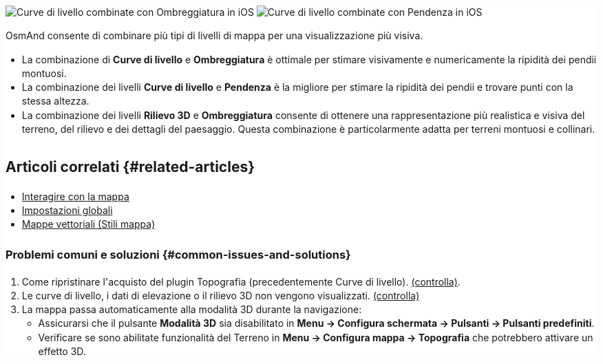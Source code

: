 <TabItem value="ios" label="iOS">

![Curve di livello combinate con Ombreggiatura in iOS](@site/static/img/plugins/contour-lines/ios_hillshade_n_cont_lines1.png) ![Curve di livello combinate con Pendenza in iOS](@site/static/img/plugins/contour-lines/ios_slope_n_cont_lines1.png)

</TabItem>

</Tabs>

OsmAnd consente di combinare più tipi di livelli di mappa per una visualizzazione più visiva.

- La combinazione di **Curve di livello** e **Ombreggiatura** è ottimale per stimare visivamente e numericamente la ripidità dei pendii montuosi.
- La combinazione dei livelli **Curve di livello** e **Pendenza** è la migliore per stimare la ripidità dei pendii e trovare punti con la stessa altezza.
- La combinazione dei livelli **Rilievo 3D** e **Ombreggiatura** consente di ottenere una rappresentazione più realistica e visiva del terreno, del rilievo e dei dettagli del paesaggio. Questa combinazione è particolarmente adatta per terreni montuosi e collinari.


## Articoli correlati {#related-articles}

- [Interagire con la mappa](../../user/map/interact-with-map.md)
- [Impostazioni globali](../../user/personal/global-settings.md)
- [Mappe vettoriali (Stili mappa)](../../user/map/vector-maps.md)

### Problemi comuni e soluzioni {#common-issues-and-solutions}



1. Come ripristinare l'acquisto del plugin Topografia (precedentemente Curve di livello). [(controlla)](../troubleshooting/purchases_payments.md#how-to-restore-the-topography-formerly-contour-lines-plugin-purchase).
2. Le curve di livello, i dati di elevazione o il rilievo 3D non vengono visualizzati. [(controlla)](../troubleshooting/maps-data#contour-lines-elevation-data-or-3d-relief-are-not-displayed)
3. La mappa passa automaticamente alla modalità 3D durante la navigazione:  
    - Assicurarsi che il pulsante **Modalità 3D** sia disabilitato in **Menu → Configura schermata → Pulsanti → Pulsanti predefiniti**.  
    - Verificare se sono abilitate funzionalità del Terreno in **Menu → Configura mappa → Topografia** che potrebbero attivare un effetto 3D.
